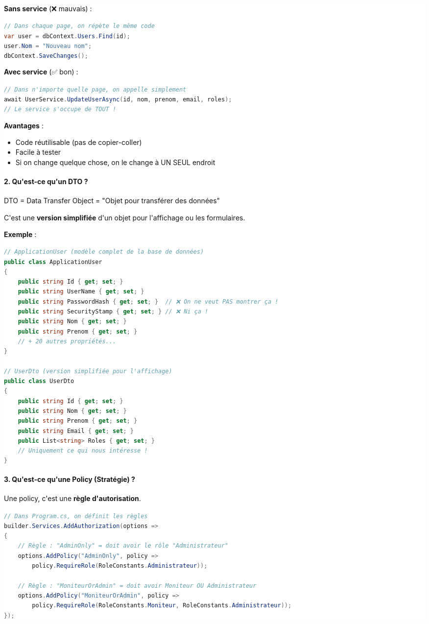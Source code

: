 **Sans service** (❌ mauvais) :
```csharp
// Dans chaque page, on répète le même code
var user = dbContext.Users.Find(id);
user.Nom = "Nouveau nom";
dbContext.SaveChanges();
```

**Avec service** (✅ bon) :
```csharp
// Dans n'importe quelle page, on appelle simplement
await UserService.UpdateUserAsync(id, nom, prenom, email, roles);
// Le service s'occupe de TOUT !
```

**Avantages** :
- Code réutilisable (pas de copier-coller)
- Facile à tester
- Si on change quelque chose, on le change à UN SEUL endroit

#### 2. **Qu'est-ce qu'un DTO ?**
DTO = Data Transfer Object = "Objet pour transférer des données"

C'est une **version simplifiée** d'un objet pour l'affichage ou les formulaires.

**Exemple** :
```csharp
// ApplicationUser (modèle complet de la base de données)
public class ApplicationUser
{
    public string Id { get; set; }
    public string UserName { get; set; }
    public string PasswordHash { get; set; }  // ❌ On ne veut PAS montrer ça !
    public string SecurityStamp { get; set; } // ❌ Ni ça !
    public string Nom { get; set; }
    public string Prenom { get; set; }
    // + 20 autres propriétés...
}

// UserDto (version simplifiée pour l'affichage)
public class UserDto
{
    public string Id { get; set; }
    public string Nom { get; set; }
    public string Prenom { get; set; }
    public string Email { get; set; }
    public List<string> Roles { get; set; }
    // Uniquement ce qui nous intéresse !
}
```

#### 3. **Qu'est-ce qu'une Policy (Stratégie) ?**
Une policy, c'est une **règle d'autorisation**.

```csharp
// Dans Program.cs, on définit les règles
builder.Services.AddAuthorization(options =>
{
    // Règle : "AdminOnly" = doit avoir le rôle "Administrateur"
    options.AddPolicy("AdminOnly", policy =>
        policy.RequireRole(RoleConstants.Administrateur));

    // Règle : "MoniteurOrAdmin" = doit avoir Moniteur OU Administrateur
    options.AddPolicy("MoniteurOrAdmin", policy =>
        policy.RequireRole(RoleConstants.Moniteur, RoleConstants.Administrateur));
});
```
